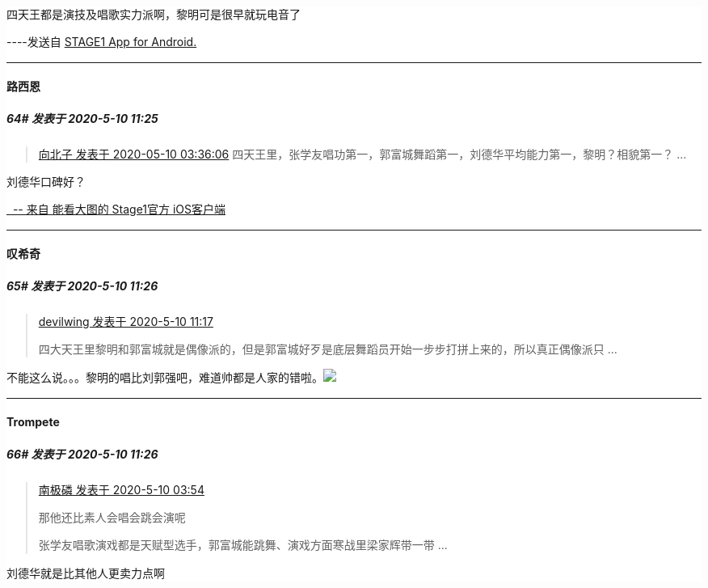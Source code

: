 


四天王都是演技及唱歌实力派啊，黎明可是很早就玩电音了


----发送自 [STAGE1 App for Android.](http://stage1.5j4m.com/?1.29)







-----

####  路西恩  
##### 64#       发表于 2020-5-10 11:25



<blockquote><a href="httphttps://bbs.saraba1st.com/2b/forum.php?mod=redirect&amp;goto=findpost&amp;pid=47363626&amp;ptid=1933752" target="_blank">向北子 发表于 2020-05-10 03:36:06</a>
四天王里，张学友唱功第一，郭富城舞蹈第一，刘德华平均能力第一，黎明？相貌第一？ ...</blockquote>刘德华口碑好？

[  -- 来自 能看大图的 Stage1官方 iOS客户端](https://itunes.apple.com/fi/app/saraba1st/id1221237470?mt=8)







-----

####  叹希奇  
##### 65#       发表于 2020-5-10 11:26



<blockquote><a href="httphttps://bbs.saraba1st.com/2b/forum.php?mod=redirect&amp;goto=findpost&amp;pid=47365387&amp;ptid=1933752" target="_blank">devilwing 发表于 2020-5-10 11:17</a>

四大天王里黎明和郭富城就是偶像派的，但是郭富城好歹是底层舞蹈员开始一步步打拼上来的，所以真正偶像派只 ...</blockquote>
不能这么说。。。黎明的唱比刘郭强吧，难道帅都是人家的错啦。<img src="https://static.saraba1st.com/image/smiley/face2017/068.png" referrerpolicy="no-referrer">








-----

####  Trompete  
##### 66#       发表于 2020-5-10 11:26



<blockquote><a href="httphttps://bbs.saraba1st.com/2b/forum.php?mod=redirect&amp;goto=findpost&amp;pid=47363650&amp;ptid=1933752" target="_blank">南极磷 发表于 2020-5-10 03:54</a>

那他还比素人会唱会跳会演呢

张学友唱歌演戏都是天赋型选手，郭富城能跳舞、演戏方面寒战里梁家辉带一带 ...</blockquote>
刘德华就是比其他人更卖力点啊
